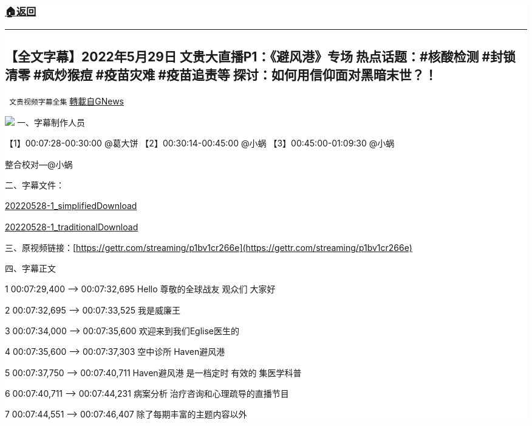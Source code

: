 ###  [:house:返回](README.md)
---


## 【全文字幕】2022年5月29日 文贵大直播P1：《避风港》专场 热点话题：#核酸检测 #封锁清零 #疯炒猴痘 #疫苗灾难 #疫苗追责等 探讨：如何用信仰面对黑暗末世？！
` 文贵视频字幕全集` [轉載自GNews](https://gnews.org/zh-hans/2642422/)

![](https://assets.gnews.org/wp-content/uploads/2022/06/6383d6c383a688bc0ce747d8282e44b3_500x0_1654070570.jpeg) 
一、字幕制作人员
 
【1】00:07:28-00:30:00 @葛大饼
【2】00:30:14-00:45:00 @小蜗
【3】00:45:00-01:09:30 @小蜗
 
整合校对—@小蜗
 
二、字幕文件：
 
[20220528-1\_simplified](https://assets.gnews.org/wp-content/uploads/2022/06/20220528-1_simplified_1654070653.srt)[Download](https://assets.gnews.org/wp-content/uploads/2022/06/20220528-1_simplified_1654070653.srt)
 
[20220528-1\_traditional](https://assets.gnews.org/wp-content/uploads/2022/06/20220528-1_traditional_1654070657.srt)[Download](https://assets.gnews.org/wp-content/uploads/2022/06/20220528-1_traditional_1654070657.srt)
 
三、原视频链接：[https://gettr.com/streaming/p1bv1cr266e](https://gettr.com/streaming/p1bv1cr266e)
 
四、字幕正文
 
1
00:07:29,400 –&gt; 00:07:32,695
Hello 尊敬的全球战友 观众们 大家好
 
2
00:07:32,695 –&gt; 00:07:33,525
我是威廉王
 
3
00:07:34,000 –&gt; 00:07:35,600
欢迎来到我们Eglise医生的
 
4
00:07:35,600 –&gt; 00:07:37,303
空中诊所 Haven避风港
 
5
00:07:37,750 –&gt; 00:07:40,711
Haven避风港 是一档定时 有效的 集医学科普
 
6
00:07:40,711 –&gt; 00:07:44,231
病案分析 治疗咨询和心理疏导的直播节目
 
7
00:07:44,551 –&gt; 00:07:46,407
除了每期丰富的主题内容以外
 
